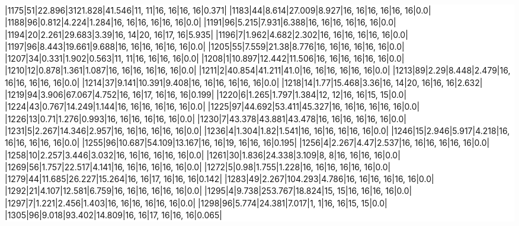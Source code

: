 |1175|51|22.896|3121.828|41.546|11, 11|16, 16|16, 16|0.371|
|1183|44|8.614|27.009|8.927|16, 16|16, 16|16, 16|0.0|
|1188|96|0.812|4.224|1.284|16, 16|16, 16|16, 16|0.0|
|1191|96|5.215|7.931|6.388|16, 16|16, 16|16, 16|0.0|
|1194|20|2.261|29.683|3.39|16, 14|20, 16|17, 16|5.935|
|1196|7|1.962|4.682|2.302|16, 16|16, 16|16, 16|0.0|
|1197|96|8.443|19.661|9.688|16, 16|16, 16|16, 16|0.0|
|1205|55|7.559|21.38|8.776|16, 16|16, 16|16, 16|0.0|
|1207|34|0.331|1.902|0.563|11, 11|16, 16|16, 16|0.0|
|1208|1|10.897|12.442|11.506|16, 16|16, 16|16, 16|0.0|
|1210|12|0.878|1.361|1.087|16, 16|16, 16|16, 16|0.0|
|1211|2|40.854|41.211|41.0|16, 16|16, 16|16, 16|0.0|
|1213|89|2.29|8.448|2.479|16, 16|16, 16|16, 16|0.0|
|1214|37|9.141|10.391|9.408|16, 16|16, 16|16, 16|0.0|
|1218|14|1.77|15.468|3.36|16, 14|20, 16|16, 16|2.632|
|1219|94|3.906|67.067|4.752|16, 16|17, 16|16, 16|0.199|
|1220|6|1.265|1.797|1.384|12, 12|16, 16|15, 15|0.0|
|1224|43|0.767|14.249|1.144|16, 16|16, 16|16, 16|0.0|
|1225|97|44.692|53.411|45.327|16, 16|16, 16|16, 16|0.0|
|1226|13|0.71|1.276|0.993|16, 16|16, 16|16, 16|0.0|
|1230|7|43.378|43.881|43.478|16, 16|16, 16|16, 16|0.0|
|1231|5|2.267|14.346|2.957|16, 16|16, 16|16, 16|0.0|
|1236|4|1.304|1.82|1.541|16, 16|16, 16|16, 16|0.0|
|1246|15|2.946|5.917|4.218|16, 16|16, 16|16, 16|0.0|
|1255|96|10.687|54.109|13.167|16, 16|19, 16|16, 16|0.195|
|1256|4|2.267|4.47|2.537|16, 16|16, 16|16, 16|0.0|
|1258|10|2.257|3.446|3.032|16, 16|16, 16|16, 16|0.0|
|1261|30|1.836|24.338|3.109|8, 8|16, 16|16, 16|0.0|
|1269|56|1.757|22.517|4.141|16, 16|16, 16|16, 16|0.0|
|1272|5|0.98|1.755|1.228|16, 16|16, 16|16, 16|0.0|
|1279|44|11.685|26.227|15.264|16, 16|17, 16|16, 16|0.142|
|1283|49|2.267|104.293|4.786|16, 16|16, 16|16, 16|0.0|
|1292|21|4.107|12.581|6.759|16, 16|16, 16|16, 16|0.0|
|1295|4|9.738|253.767|18.824|15, 15|16, 16|16, 16|0.0|
|1297|7|1.221|2.456|1.403|16, 16|16, 16|16, 16|0.0|
|1298|96|5.774|24.381|7.017|1, 1|16, 16|15, 15|0.0|
|1305|96|9.018|93.402|14.809|16, 16|17, 16|16, 16|0.065|